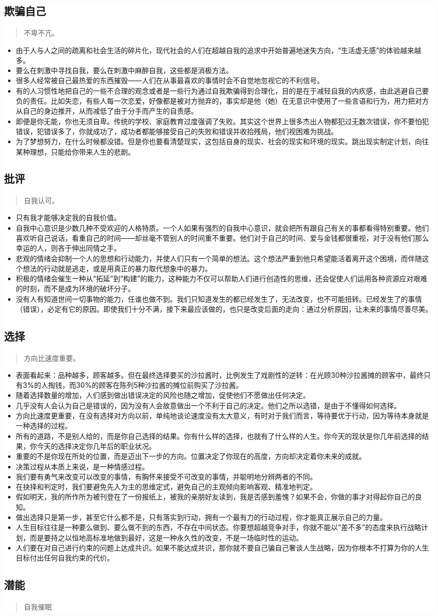 
## 欺骗自己

> 不卑不亢。


+ 由于人与人之间的疏离和社会生活的碎片化，现代社会的人们在超越自我的追求中开始普遍地迷失方向，“生活虚无感”的体验越来越多。
+ 要么在刺激中寻找自我，要么在刺激中麻醉自我，这些都是消极方法。
+ 很多人经常被自己最热爱的东西摧毁——人们在从事最喜欢的事情时会不自觉地忽视它的不利信号。
+ 有的人习惯性地把自己的一些不合理的观念或者是一些行为通过自我欺骗得到合理化，目的是在于减轻自我的内疚感，由此逃避自己要负的责任。比如失恋，有些人每一次恋爱，好像都是被对方抛弃的，事实却是他（她）在无意识中使用了一些言语和行为，用力把对方从自己的身边推开，从而减低了由于分手而产生的自责感。
+ 即便是你无能，你也无须自卑。传统的学校、家庭教育过度强调了失败。其实这个世界上很多杰出人物都犯过无数次错误，你不要怕犯错误，犯错误多了，你就成功了，成功者都能够接受自己的失败和错误并收拾残局，他们视困难为挑战。
+ 为了梦想努力，在什么时候都没错。但是你也要看清楚现实，这包括自身的现实、社会的现实和环境的现实。跳出现实制定计划，向往某种理想，只能给你带来人生的悲剧。


## 批评

> 自我认可。


+ 只有我才能够决定我的自我价值。
+ 自我中心意识是少数几种不受欢迎的人格特质。一个人如果有强烈的自我中心意识，就会把所有跟自己有关的事都看得特别重要。他们喜欢听自己说话，看重自己的时间——却丝毫不管别人的时间重不重要。他们对于自己的时间、爱与金钱都很重视，对于没有他们那么幸运的人，则吝于伸出同情之手。
+ 悲观的情绪会抑制一个人的思想和行动能力，并使人们只有一个简单的想法。这个想法严重到他只希望能活着离开这个困境，而伴随这个想法的行动就是逃走，或是用真正的暴力取代想象中的暴力。
+ 积极的情绪会催生一种从“拓延”到“构建”的能力，这种能力不仅可以帮助人们进行创造性的思维，还会促使人们运用各种资源应对艰难的时刻，而不是成为环境的破坏分子。
+ 没有人有知道世间一切事物的能力，任谁也做不到。我们只知道发生的都已经发生了，无法改变，也不可能扭转。已经发生了的事情（错误），必定有它的原因。即使我们十分不满，接下来最应该做的，也只是改变后面的走向：通过分析原因，让未来的事情尽善尽美。


## 选择

> 方向比速度重要。

+ 表面看起来：品种越多，顾客越多。但在最终选择要买的沙拉酱时，比例发生了戏剧性的逆转：在光顾30种沙拉酱摊的顾客中，最终只有3%的人掏钱，而30%的顾客在陈列5种沙拉酱的摊位前购买了沙拉酱。
+ 随着选择数量的增加，人们感到做出错误决定的风险也随之增加，促使他们不愿做出任何决定。
+ 几乎没有人会认为自己是错误的，因为没有人会故意做出一个不利于自己的决定。他们之所以选错，是由于不懂得如何选择。
+ 方向比速度更重要，在没有选择对方向以前，单纯地谈论速度没有太大意义，有时对于我们而言，等待要优于行动，因为等待本身就是一种选择的过程。
+ 所有的道路，不是别人给的，而是你自己选择的结果。你有什么样的选择，也就有了什么样的人生。你今天的现状是你几年前选择的结果，你今天的选择决定你几年后的职业状况。
+ 重要的不是你现在所处的位置，而是迈出下一步的方向。位置决定了你现在的高度，方向却决定着你未来的成就。
+ 决策过程从本质上来说，是一种情感过程。
+ 我们要有勇气来改变可以改变的事情，有胸怀来接受不可改变的事情，并聪明地分辨两者的不同。
+ 在抉择和判定时，我们要避免先入为主的思维定式，避免自己的主观倾向影响客观、精准地判定。
+ 假如明天，我的所作所为被刊登在了一份报纸上，被我的亲朋好友读到，我是否感到羞愧？如果不会，你做的事才对得起你自己的良知。
+ 做出选择只是第一步，甚至它什么都不是，只有落实到行动，拥有一个最有力的行动过程，你才能真正展示自己的力量。
+ 人生目标往往是一种要么做到、要么做不到的东西，不存在中间状态。你要想超越竞争对手，你就不能以“差不多”的态度来执行战略计划，而是要持之以恒地高标准地做到最好，这是一种永久性的改变，不是一场临时性的运动。
+ 人们要在对自己进行约束的问题上达成共识。如果不能达成共识，那你就不要自己骗自己奢谈人生战略，因为你根本不打算为你的人生目标付出任何自我约束的代价。


## 潜能

> 自我催眠
